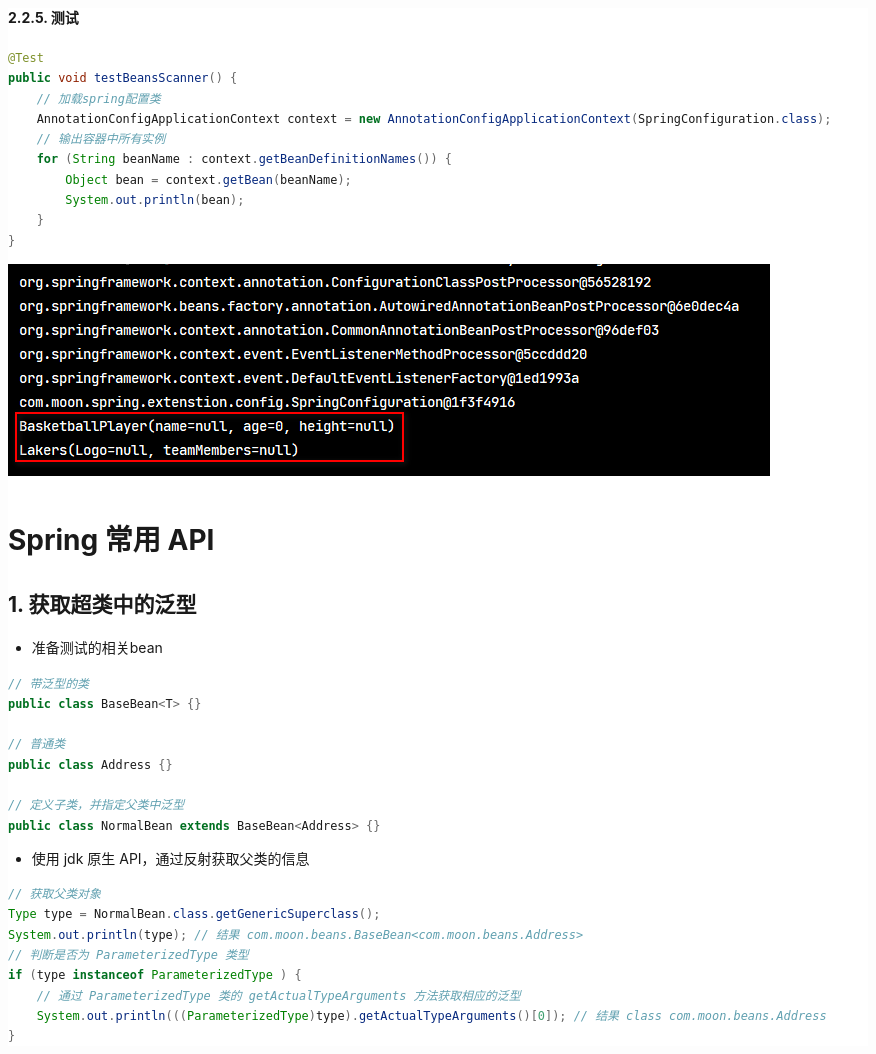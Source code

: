#### 2.2.5. 测试

```java
@Test
public void testBeansScanner() {
    // 加载spring配置类
    AnnotationConfigApplicationContext context = new AnnotationConfigApplicationContext(SpringConfiguration.class);
    // 输出容器中所有实例
    for (String beanName : context.getBeanDefinitionNames()) {
        Object bean = context.getBean(beanName);
        System.out.println(bean);
    }
}
```

![](images/20210117221409334_12149.png)

# Spring 常用 API

## 1. 获取超类中的泛型

- 准备测试的相关bean

```java
// 带泛型的类
public class BaseBean<T> {}

// 普通类
public class Address {}

// 定义子类，并指定父类中泛型
public class NormalBean extends BaseBean<Address> {}
```

- 使用 jdk 原生 API，通过反射获取父类的信息

```java
// 获取父类对象
Type type = NormalBean.class.getGenericSuperclass();
System.out.println(type); // 结果 com.moon.beans.BaseBean<com.moon.beans.Address>
// 判断是否为 ParameterizedType 类型
if (type instanceof ParameterizedType ) {
    // 通过 ParameterizedType 类的 getActualTypeArguments 方法获取相应的泛型
    System.out.println(((ParameterizedType)type).getActualTypeArguments()[0]); // 结果 class com.moon.beans.Address
}
```
